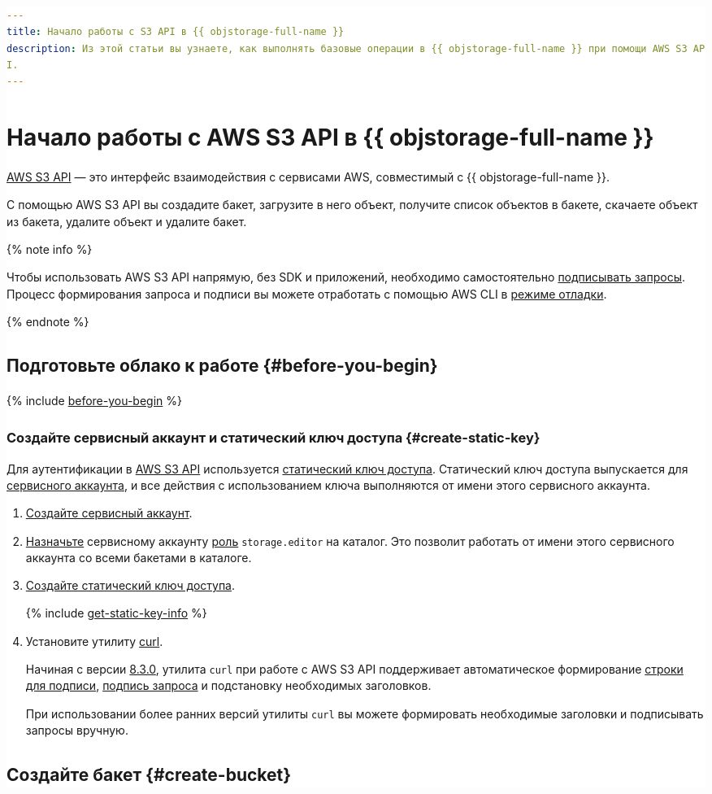 ```yaml
---
title: Начало работы с S3 API в {{ objstorage-full-name }}
description: Из этой статьи вы узнаете, как выполнять базовые операции в {{ objstorage-full-name }} при помощи AWS S3 API.
---
```


# Начало работы с AWS S3 API в {{ objstorage-full-name }}

[AWS S3 API](https://docs.aws.amazon.com/AmazonS3/latest/API/Type_API_Reference.html) — это интерфейс взаимодействия с сервисами AWS, совместимый с {{ objstorage-full-name }}.

С помощью AWS S3 API вы создадите бакет, загрузите в него объект, получите список объектов в бакете, скачаете объект из бакета, удалите объект и удалите бакет.

{% note info %}

Чтобы использовать AWS S3 API напрямую, без SDK и приложений, необходимо самостоятельно [подписывать запросы](./signing-requests.md). Процесс формирования запроса и подписи вы можете отработать с помощью AWS CLI в [режиме отладки](./signing-requests.md#debugging).

{% endnote %}

## Подготовьте облако к работе {#before-you-begin}

{% include [before-you-begin](../../_tutorials/_tutorials_includes/before-you-begin.md) %}

### Создайте сервисный аккаунт и статический ключ доступа {#create-static-key}

Для аутентификации в [AWS S3 API](../s3/api-ref/) используется [статический ключ доступа](../../iam/concepts/authorization/access-key.md). Статический ключ доступа выпускается для [сервисного аккаунта](../../iam/concepts/users/service-accounts.md), и все действия с использованием ключа выполняются от имени этого сервисного аккаунта.

1. [Создайте сервисный аккаунт](../../iam/operations/sa/create.md).
1. [Назначьте](../../iam/operations/sa/assign-role-for-sa.md) сервисному аккаунту [роль](../security/index.md#storage-editor) `storage.editor` на каталог. Это позволит работать от имени этого сервисного аккаунта со всеми бакетами в каталоге.
1. [Создайте статический ключ доступа](../../iam/operations/authentication/manage-access-keys.md#create-access-key).

    {% include [get-static-key-info](../../_includes/storage/get-static-key-result.md) %}
1. Установите утилиту [curl](https://curl.se/).

    Начиная с версии [8.3.0](https://curl.se/changes.html), утилита `curl` при работе с AWS S3 API поддерживает автоматическое формирование [строки для подписи](./signing-requests.md#string-to-sign-gen), [подпись запроса](./signing-requests.md#signing) и подстановку необходимых заголовков.

    При использовании более ранних версий утилиты `curl` вы можете формировать необходимые заголовки и подписывать запросы вручную.

## Создайте бакет {#create-bucket}
